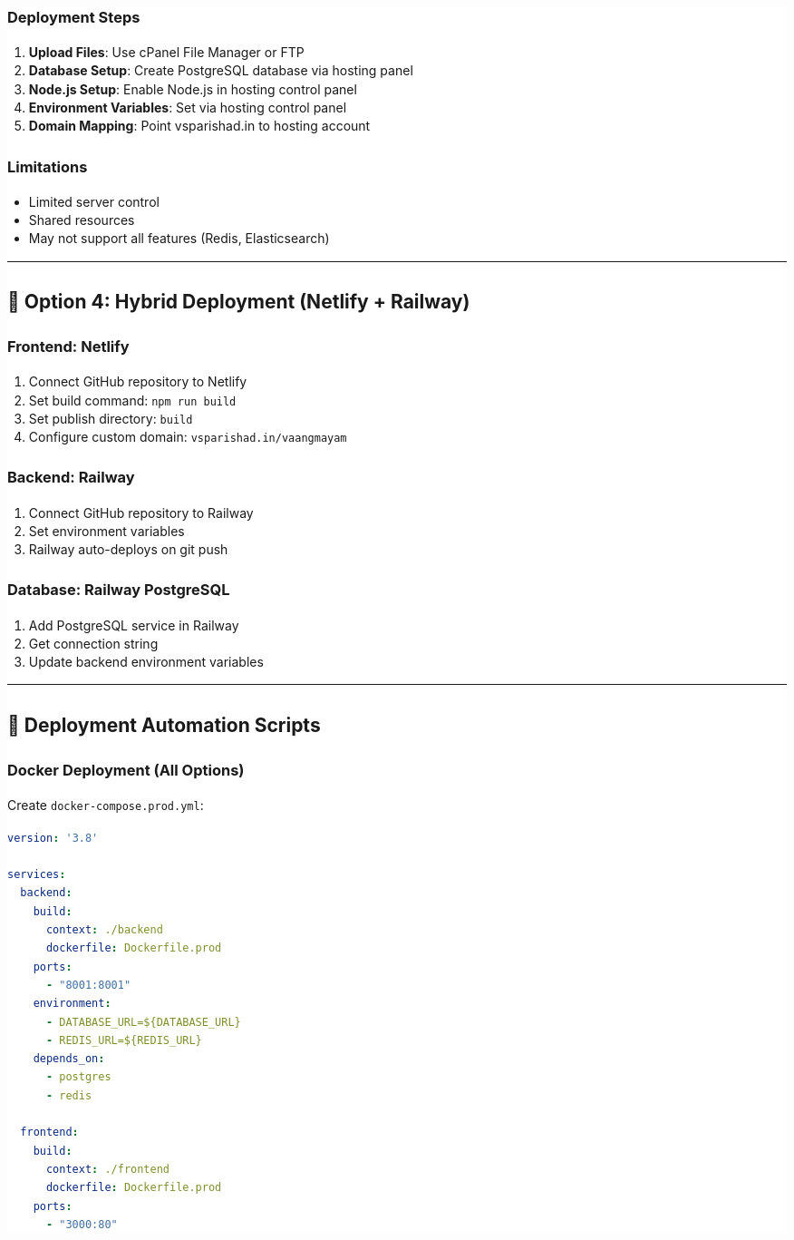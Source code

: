 ### Deployment Steps
1. **Upload Files**: Use cPanel File Manager or FTP
2. **Database Setup**: Create PostgreSQL database via hosting panel
3. **Node.js Setup**: Enable Node.js in hosting control panel
4. **Environment Variables**: Set via hosting control panel
5. **Domain Mapping**: Point vsparishad.in to hosting account

### Limitations
- Limited server control
- Shared resources
- May not support all features (Redis, Elasticsearch)

---

## 🔄 Option 4: Hybrid Deployment (Netlify + Railway)

### Frontend: Netlify
1. Connect GitHub repository to Netlify
2. Set build command: `npm run build`
3. Set publish directory: `build`
4. Configure custom domain: `vsparishad.in/vaangmayam`

### Backend: Railway
1. Connect GitHub repository to Railway
2. Set environment variables
3. Railway auto-deploys on git push

### Database: Railway PostgreSQL
1. Add PostgreSQL service in Railway
2. Get connection string
3. Update backend environment variables

---

## 🔧 Deployment Automation Scripts

### Docker Deployment (All Options)
Create `docker-compose.prod.yml`:
```yaml
version: '3.8'

services:
  backend:
    build: 
      context: ./backend
      dockerfile: Dockerfile.prod
    ports:
      - "8001:8001"
    environment:
      - DATABASE_URL=${DATABASE_URL}
      - REDIS_URL=${REDIS_URL}
    depends_on:
      - postgres
      - redis

  frontend:
    build:
      context: ./frontend
      dockerfile: Dockerfile.prod
    ports:
      - "3000:80"
```